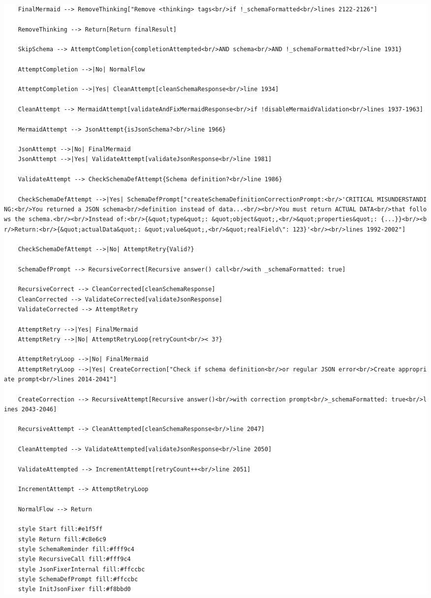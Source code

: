 ```mermaid
    FinalMermaid --> RemoveThinking["Remove <thinking> tags<br/>if !_schemaFormatted<br/>lines 2122-2126"]
    
    RemoveThinking --> Return[Return finalResult]
    
    SkipSchema --> AttemptCompletion{completionAttempted<br/>AND schema<br/>AND !_schemaFormatted?<br/>line 1931}
    
    AttemptCompletion -->|No| NormalFlow
    
    AttemptCompletion -->|Yes| CleanAttempt[cleanSchemaResponse<br/>line 1934]
    
    CleanAttempt --> MermaidAttempt[validateAndFixMermaidResponse<br/>if !disableMermaidValidation<br/>lines 1937-1963]
    
    MermaidAttempt --> JsonAttempt{isJsonSchema?<br/>line 1966}
    
    JsonAttempt -->|No| FinalMermaid
    JsonAttempt -->|Yes| ValidateAttempt[validateJsonResponse<br/>line 1981]
    
    ValidateAttempt --> CheckSchemaDefAttempt{Schema definition?<br/>line 1986}
    
    CheckSchemaDefAttempt -->|Yes| SchemaDefPrompt["createSchemaDefinitionCorrectionPrompt:<br/>'CRITICAL MISUNDERSTANDING:<br/>You returned a JSON schema<br/>definition instead of data...<br/><br/>You must return ACTUAL DATA<br/>that follows the schema.<br/><br/>Instead of:<br/>{&quot;type&quot;: &quot;object&quot;,<br/>&quot;properties&quot;: {...}}<br/><br/>Return:<br/>{&quot;actualData&quot;: &quot;value&quot;,<br/>&quot;realField\": 123}'<br/><br/>lines 1992-2002"]
    
    CheckSchemaDefAttempt -->|No| AttemptRetry{Valid?}
    
    SchemaDefPrompt --> RecursiveCorrect[Recursive answer() call<br/>with _schemaFormatted: true]
    
    RecursiveCorrect --> CleanCorrected[cleanSchemaResponse]
    CleanCorrected --> ValidateCorrected[validateJsonResponse]
    ValidateCorrected --> AttemptRetry
    
    AttemptRetry -->|Yes| FinalMermaid
    AttemptRetry -->|No| AttemptRetryLoop{retryCount<br/>< 3?}
    
    AttemptRetryLoop -->|No| FinalMermaid
    AttemptRetryLoop -->|Yes| CreateCorrection["Check if schema definition<br/>or regular JSON error<br/>Create appropriate prompt<br/>lines 2014-2041"]
    
    CreateCorrection --> RecursiveAttempt[Recursive answer()<br/>with correction prompt<br/>_schemaFormatted: true<br/>lines 2043-2046]
    
    RecursiveAttempt --> CleanAttempted[cleanSchemaResponse<br/>line 2047]
    
    CleanAttempted --> ValidateAttempted[validateJsonResponse<br/>line 2050]
    
    ValidateAttempted --> IncrementAttempt[retryCount++<br/>line 2051]
    
    IncrementAttempt --> AttemptRetryLoop
    
    NormalFlow --> Return

    style Start fill:#e1f5ff
    style Return fill:#c8e6c9
    style SchemaReminder fill:#fff9c4
    style RecursiveCall fill:#fff9c4
    style JsonFixerInternal fill:#ffccbc
    style SchemaDefPrompt fill:#ffccbc
    style InitJsonFixer fill:#f8bbd0
```